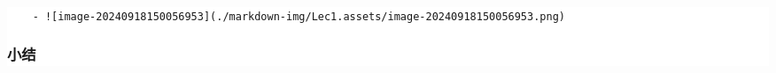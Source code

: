         - ![image-20240918150056953](./markdown-img/Lec1.assets/image-20240918150056953.png)

### 小结
